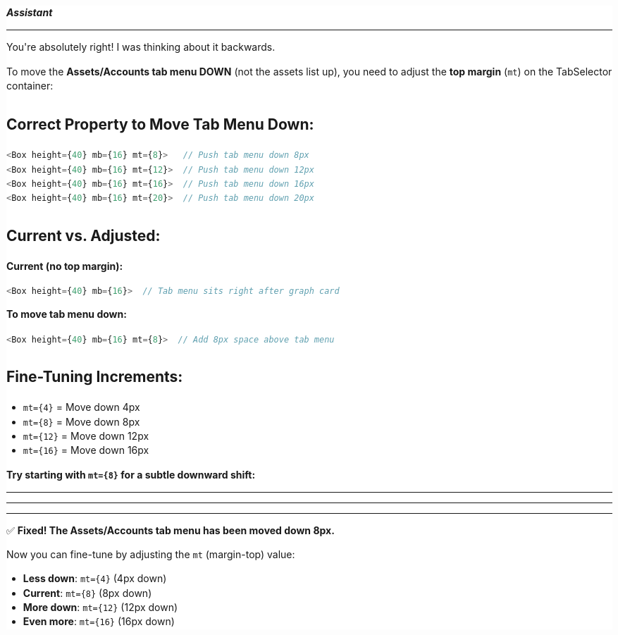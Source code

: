 _**Assistant**_



---

You're absolutely right! I was thinking about it backwards. 

To move the **Assets/Accounts tab menu DOWN** (not the assets list up), you need to adjust the **top margin** (`mt`) on the TabSelector container:

## **Correct Property to Move Tab Menu Down:**

```typescript
<Box height={40} mb={16} mt={8}>   // Push tab menu down 8px
<Box height={40} mb={16} mt={12}>  // Push tab menu down 12px  
<Box height={40} mb={16} mt={16}>  // Push tab menu down 16px
<Box height={40} mb={16} mt={20}>  // Push tab menu down 20px
```

## **Current vs. Adjusted:**

**Current (no top margin):**
```typescript
<Box height={40} mb={16}>  // Tab menu sits right after graph card
```

**To move tab menu down:**
```typescript
<Box height={40} mb={16} mt={8}>  // Add 8px space above tab menu
```

## **Fine-Tuning Increments:**
- `mt={4}` = Move down 4px
- `mt={8}` = Move down 8px  
- `mt={12}` = Move down 12px
- `mt={16}` = Move down 16px

**Try starting with `mt={8}` for a subtle downward shift:**

---



---



---

✅ **Fixed! The Assets/Accounts tab menu has been moved down 8px.**

Now you can fine-tune by adjusting the `mt` (margin-top) value:

- **Less down**: `mt={4}` (4px down)
- **Current**: `mt={8}` (8px down) 
- **More down**: `mt={12}` (12px down)
- **Even more**: `mt={16}` (16px down)
